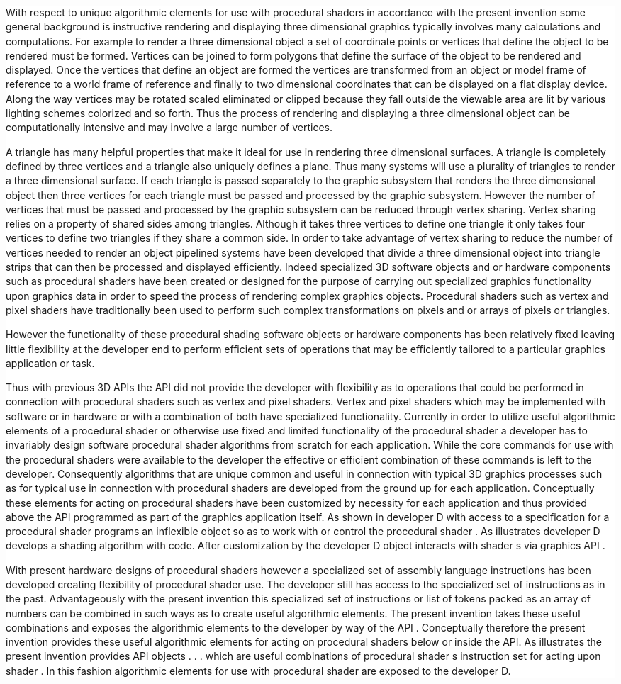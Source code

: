 With respect to unique algorithmic elements for use with procedural shaders in accordance with the present invention some general background is instructive rendering and displaying three dimensional graphics typically involves many calculations and computations. For example to render a three dimensional object a set of coordinate points or vertices that define the object to be rendered must be formed. Vertices can be joined to form polygons that define the surface of the object to be rendered and displayed. Once the vertices that define an object are formed the vertices are transformed from an object or model frame of reference to a world frame of reference and finally to two dimensional coordinates that can be displayed on a flat display device. Along the way vertices may be rotated scaled eliminated or clipped because they fall outside the viewable area are lit by various lighting schemes colorized and so forth. Thus the process of rendering and displaying a three dimensional object can be computationally intensive and may involve a large number of vertices.

A triangle has many helpful properties that make it ideal for use in rendering three dimensional surfaces. A triangle is completely defined by three vertices and a triangle also uniquely defines a plane. Thus many systems will use a plurality of triangles to render a three dimensional surface. If each triangle is passed separately to the graphic subsystem that renders the three dimensional object then three vertices for each triangle must be passed and processed by the graphic subsystem. However the number of vertices that must be passed and processed by the graphic subsystem can be reduced through vertex sharing. Vertex sharing relies on a property of shared sides among triangles. Although it takes three vertices to define one triangle it only takes four vertices to define two triangles if they share a common side. In order to take advantage of vertex sharing to reduce the number of vertices needed to render an object pipelined systems have been developed that divide a three dimensional object into triangle strips that can then be processed and displayed efficiently. Indeed specialized 3D software objects and or hardware components such as procedural shaders have been created or designed for the purpose of carrying out specialized graphics functionality upon graphics data in order to speed the process of rendering complex graphics objects. Procedural shaders such as vertex and pixel shaders have traditionally been used to perform such complex transformations on pixels and or arrays of pixels or triangles.

However the functionality of these procedural shading software objects or hardware components has been relatively fixed leaving little flexibility at the developer end to perform efficient sets of operations that may be efficiently tailored to a particular graphics application or task.

Thus with previous 3D APIs the API did not provide the developer with flexibility as to operations that could be performed in connection with procedural shaders such as vertex and pixel shaders. Vertex and pixel shaders which may be implemented with software or in hardware or with a combination of both have specialized functionality. Currently in order to utilize useful algorithmic elements of a procedural shader or otherwise use fixed and limited functionality of the procedural shader a developer has to invariably design software procedural shader algorithms from scratch for each application. While the core commands for use with the procedural shaders were available to the developer the effective or efficient combination of these commands is left to the developer. Consequently algorithms that are unique common and useful in connection with typical 3D graphics processes such as for typical use in connection with procedural shaders are developed from the ground up for each application. Conceptually these elements for acting on procedural shaders have been customized by necessity for each application and thus provided above the API programmed as part of the graphics application itself. As shown in developer D with access to a specification for a procedural shader programs an inflexible object so as to work with or control the procedural shader . As illustrates developer D develops a shading algorithm with code. After customization by the developer D object interacts with shader s via graphics API .

With present hardware designs of procedural shaders however a specialized set of assembly language instructions has been developed creating flexibility of procedural shader use. The developer still has access to the specialized set of instructions as in the past. Advantageously with the present invention this specialized set of instructions or list of tokens packed as an array of numbers can be combined in such ways as to create useful algorithmic elements. The present invention takes these useful combinations and exposes the algorithmic elements to the developer by way of the API . Conceptually therefore the present invention provides these useful algorithmic elements for acting on procedural shaders below or inside the API. As illustrates the present invention provides API objects . . . which are useful combinations of procedural shader s instruction set for acting upon shader . In this fashion algorithmic elements for use with procedural shader are exposed to the developer D.
